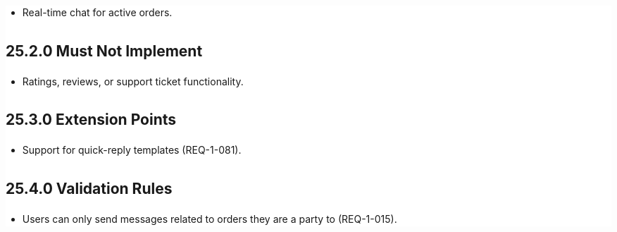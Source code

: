- Real-time chat for active orders.

## 25.2.0 Must Not Implement

- Ratings, reviews, or support ticket functionality.

## 25.3.0 Extension Points

- Support for quick-reply templates (REQ-1-081).

## 25.4.0 Validation Rules

- Users can only send messages related to orders they are a party to (REQ-1-015).


